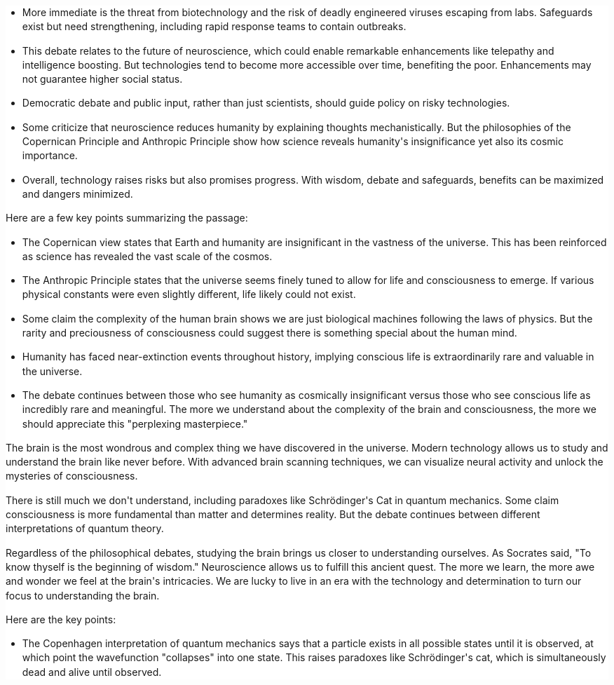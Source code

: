 - More immediate is the threat from biotechnology and the risk of deadly engineered viruses escaping from labs. Safeguards exist but need strengthening, including rapid response teams to contain outbreaks. 

- This debate relates to the future of neuroscience, which could enable remarkable enhancements like telepathy and intelligence boosting. But technologies tend to become more accessible over time, benefiting the poor. Enhancements may not guarantee higher social status.

- Democratic debate and public input, rather than just scientists, should guide policy on risky technologies.  

- Some criticize that neuroscience reduces humanity by explaining thoughts mechanistically. But the philosophies of the Copernican Principle and Anthropic Principle show how science reveals humanity's insignificance yet also its cosmic importance.

- Overall, technology raises risks but also promises progress. With wisdom, debate and safeguards, benefits can be maximized and dangers minimized.

 Here are a few key points summarizing the passage:

- The Copernican view states that Earth and humanity are insignificant in the vastness of the universe. This has been reinforced as science has revealed the vast scale of the cosmos. 

- The Anthropic Principle states that the universe seems finely tuned to allow for life and consciousness to emerge. If various physical constants were even slightly different, life likely could not exist.

- Some claim the complexity of the human brain shows we are just biological machines following the laws of physics. But the rarity and preciousness of consciousness could suggest there is something special about the human mind. 

- Humanity has faced near-extinction events throughout history, implying conscious life is extraordinarily rare and valuable in the universe.

- The debate continues between those who see humanity as cosmically insignificant versus those who see conscious life as incredibly rare and meaningful. The more we understand about the complexity of the brain and consciousness, the more we should appreciate this "perplexing masterpiece."

 

The brain is the most wondrous and complex thing we have discovered in the universe. Modern technology allows us to study and understand the brain like never before. With advanced brain scanning techniques, we can visualize neural activity and unlock the mysteries of consciousness. 

There is still much we don't understand, including paradoxes like Schrödinger's Cat in quantum mechanics. Some claim consciousness is more fundamental than matter and determines reality. But the debate continues between different interpretations of quantum theory. 

Regardless of the philosophical debates, studying the brain brings us closer to understanding ourselves. As Socrates said, "To know thyself is the beginning of wisdom." Neuroscience allows us to fulfill this ancient quest. The more we learn, the more awe and wonder we feel at the brain's intricacies. We are lucky to live in an era with the technology and determination to turn our focus to understanding the brain.

 Here are the key points:

- The Copenhagen interpretation of quantum mechanics says that a particle exists in all possible states until it is observed, at which point the wavefunction "collapses" into one state. This raises paradoxes like Schrödinger's cat, which is simultaneously dead and alive until observed. 
